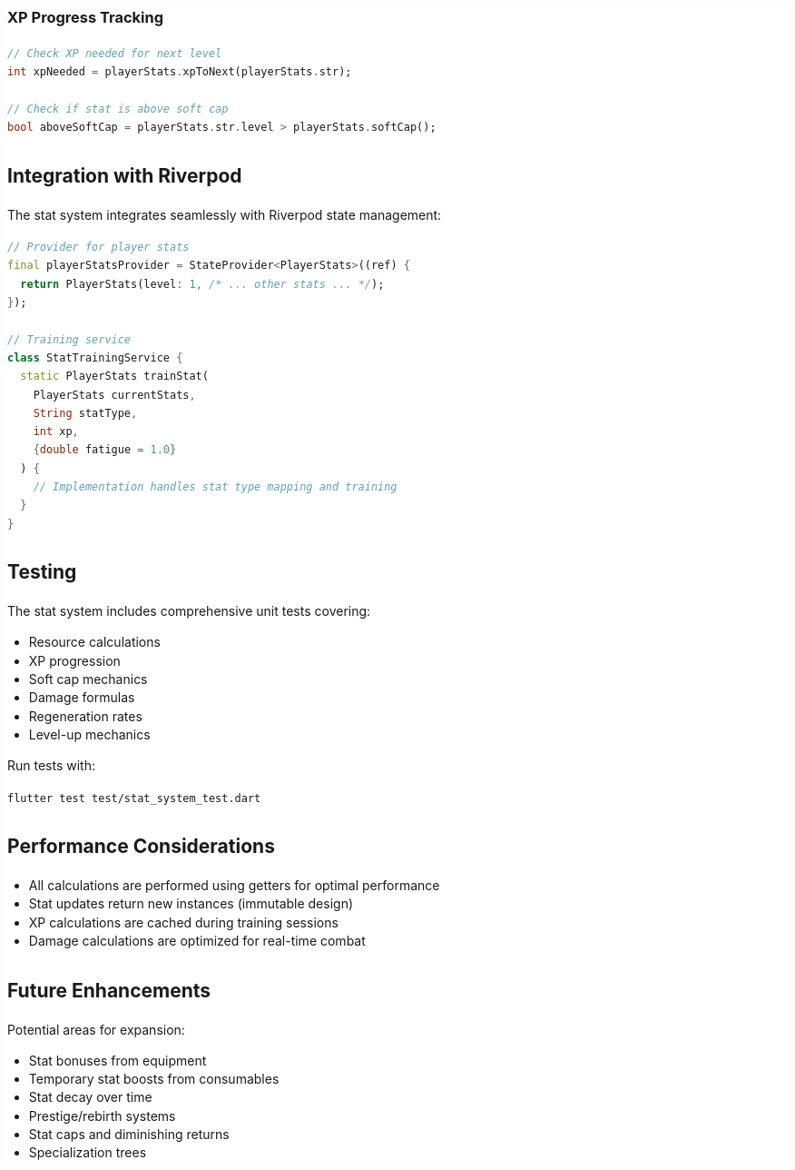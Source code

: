 ### XP Progress Tracking
```dart
// Check XP needed for next level
int xpNeeded = playerStats.xpToNext(playerStats.str);

// Check if stat is above soft cap
bool aboveSoftCap = playerStats.str.level > playerStats.softCap();
```

## Integration with Riverpod

The stat system integrates seamlessly with Riverpod state management:

```dart
// Provider for player stats
final playerStatsProvider = StateProvider<PlayerStats>((ref) {
  return PlayerStats(level: 1, /* ... other stats ... */);
});

// Training service
class StatTrainingService {
  static PlayerStats trainStat(
    PlayerStats currentStats, 
    String statType, 
    int xp, 
    {double fatigue = 1.0}
  ) {
    // Implementation handles stat type mapping and training
  }
}
```

## Testing

The stat system includes comprehensive unit tests covering:
- Resource calculations
- XP progression
- Soft cap mechanics
- Damage formulas
- Regeneration rates
- Level-up mechanics

Run tests with:
```bash
flutter test test/stat_system_test.dart
```

## Performance Considerations

- All calculations are performed using getters for optimal performance
- Stat updates return new instances (immutable design)
- XP calculations are cached during training sessions
- Damage calculations are optimized for real-time combat

## Future Enhancements

Potential areas for expansion:
- Stat bonuses from equipment
- Temporary stat boosts from consumables
- Stat decay over time
- Prestige/rebirth systems
- Stat caps and diminishing returns
- Specialization trees
